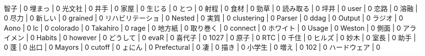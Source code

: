 智子 | 0
埋まっ | 0
光文社 | 0
井手 | 0
家屋 | 0
生じる | 0
とつ | 0
射程 | 0
食材 | 0
勁草 | 0
読み取る | 0
坪井 | 0
user | 0
恋路 | 0
溶融 | 0
尽力 | 0
新しい | 0
grained | 0
リハビリテーショ | 0
Nested | 0
実質 | 0
clustering | 0
Parser | 0
ddag | 0
Output | 0
ラジオ | 0
Aono | 0
lc | 0
colorado | 0
Takahiro | 0
rage | 0
地方紙 | 0
取り巻く | 0
connect | 0
ホワイト | 0
Usage | 0
Weston | 0
側面 | 0
アライメン | 0
Habits | 0
however | 0
どうして | 0
evaR | 0
喜代子 | 0
1027 | 0
原子 | 0
RTC | 0
千住 | 0
ヒルズ | 0
妙木 | 0
室長 | 0
助手 | 0
蓬 | 0
出口 | 0
Mayors | 0
cutoff | 0
ょにん | 0
Prefectural | 0
凄 | 0
描き | 0
小学生 | 0
増え | 0
102 | 0
ハードウェア | 0